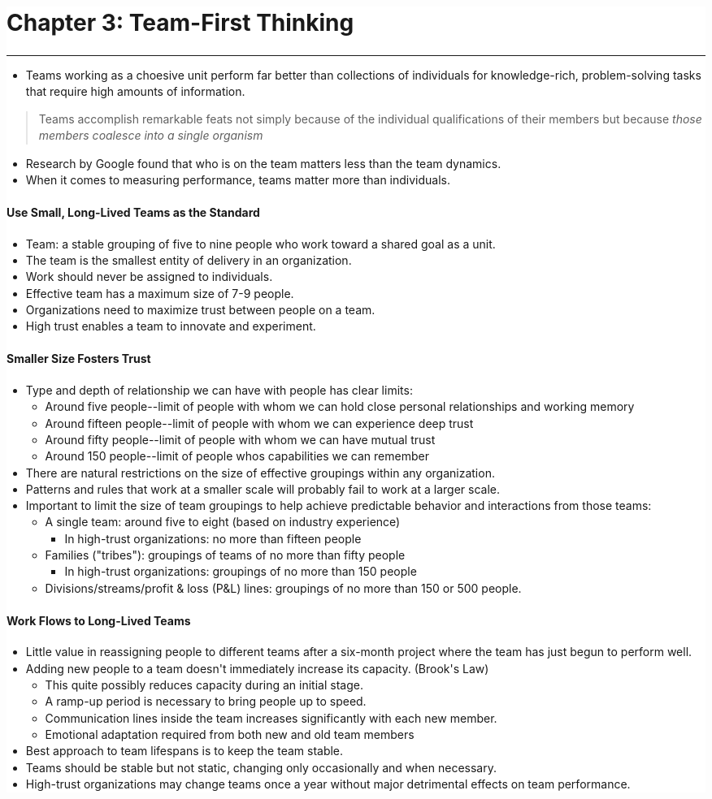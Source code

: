 # Chapter 3: Team-First Thinking
----

- Teams working as a choesive unit perform far better than collections of individuals for knowledge-rich, problem-solving tasks that require high amounts of information.
> Teams accomplish remarkable feats not simply because of the individual qualifications of their members but because _those members coalesce into a single organism_

- Research by Google found that who is on the team matters less than the team dynamics.
- When it comes to measuring performance, teams matter more than individuals.

#### Use Small, Long-Lived Teams as the Standard

- Team: a stable grouping of five to nine people who work toward a shared goal as a unit.
- The team is the smallest entity of delivery in an organization.
- Work should never be assigned to individuals.
- Effective team has a maximum size of 7-9 people.
- Organizations need to maximize trust between people on a team.
- High trust enables a team to innovate and experiment.

#### Smaller Size Fosters Trust

- Type and depth of relationship we can have with people has clear limits:
  - Around five people--limit of people with whom we can hold close personal relationships and working memory
  - Around fifteen people--limit of people with whom we can experience deep trust
  - Around fifty people--limit of people with whom we can have mutual trust
  - Around 150 people--limit of people whos capabilities we can remember
- There are natural restrictions on the size of effective groupings within any organization.
- Patterns and rules that work at a smaller scale will probably fail to work at a larger scale.
- Important to limit the size of team groupings to help achieve predictable behavior and interactions from those teams:
  - A single team: around five to eight (based on industry experience)
    - In high-trust organizations: no more than fifteen people
  - Families ("tribes"): groupings of teams of no more than fifty people
    - In high-trust organizations: groupings of no more than 150 people
  - Divisions/streams/profit & loss (P&L) lines: groupings of no more than 150 or 500 people.

#### Work Flows to Long-Lived Teams

- Little value in reassigning people to different teams after a six-month project where the team has just begun to perform well.
- Adding new people to a team doesn't immediately increase its capacity. (Brook's Law)
  - This quite possibly reduces capacity during an initial stage.
  - A ramp-up period is necessary to bring people up to speed.
  - Communication lines inside the team increases significantly with each new member.
  - Emotional adaptation required from both new and old team members
- Best approach to team lifespans is to keep the team stable.
- Teams should be stable but not static, changing only occasionally and when necessary.
- High-trust organizations may change teams once a year without major detrimental effects on team performance.
